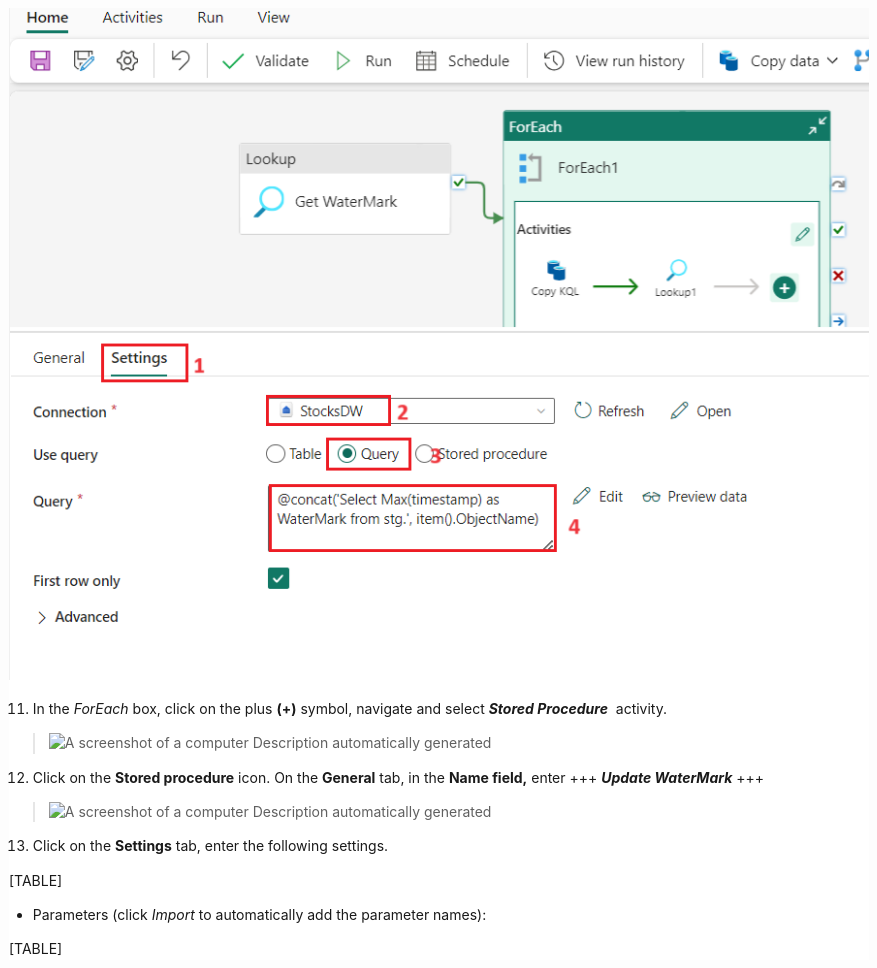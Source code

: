 ![](./media/image195.png)

11. In the *ForEach* box, click on the plus **(+)** symbol, navigate and
    select ***Stored Procedure***  activity.

> ![A screenshot of a computer Description automatically
> generated](./media/image196.png)

12. Click on the **Stored procedure** icon. On the **General** tab, in
    the **Name field,** enter +++ ***Update WaterMark*** +++

> ![A screenshot of a computer Description automatically
> generated](./media/image197.png)

13. Click on the **Settings** tab, enter the following settings.

[TABLE]

- Parameters (click *Import* to automatically add the parameter names):

[TABLE]
